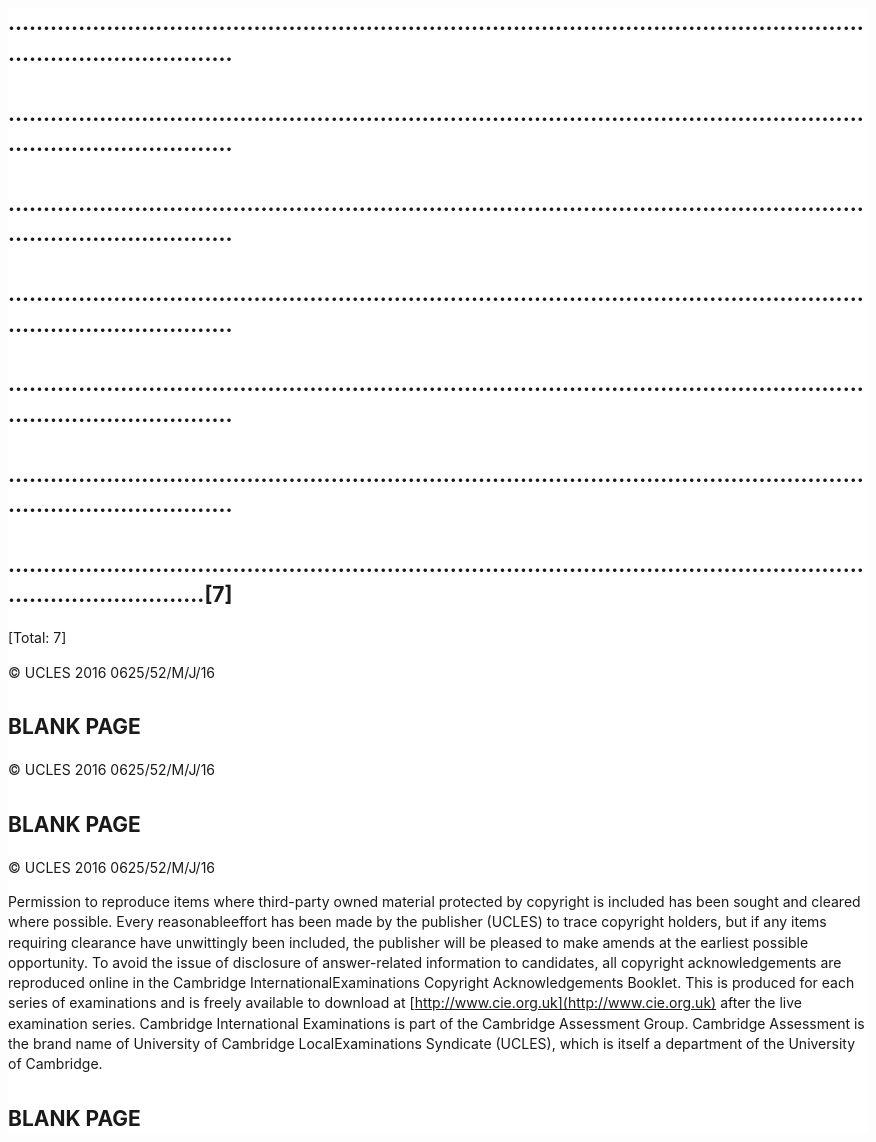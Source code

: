 ## .......................................................................................................................................................... 

## .......................................................................................................................................................... 

## .......................................................................................................................................................... 

## .......................................................................................................................................................... 

## .......................................................................................................................................................... 

## .......................................................................................................................................................... 

## ......................................................................................................................................................[7] 

 [Total: 7] 


© UCLES 2016 0625/52/M/J/16 

## BLANK PAGE 


© UCLES 2016 0625/52/M/J/16 

## BLANK PAGE 


© UCLES 2016 0625/52/M/J/16 

Permission to reproduce items where third-party owned material protected by copyright is included has been sought and cleared where possible. Every reasonableeffort has been made by the publisher (UCLES) to trace copyright holders, but if any items requiring clearance have unwittingly been included, the publisher will be pleased to make amends at the earliest possible opportunity. To avoid the issue of disclosure of answer-related information to candidates, all copyright acknowledgements are reproduced online in the Cambridge InternationalExaminations Copyright Acknowledgements Booklet. This is produced for each series of examinations and is freely available to download at [http://www.cie.org.uk](http://www.cie.org.uk) after the live examination series. Cambridge International Examinations is part of the Cambridge Assessment Group. Cambridge Assessment is the brand name of University of Cambridge LocalExaminations Syndicate (UCLES), which is itself a department of the University of Cambridge. 

## BLANK PAGE 


